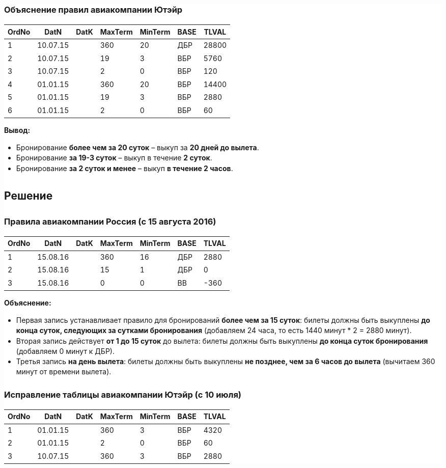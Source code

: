 ### **Объяснение правил авиакомпании Ютэйр**

| OrdNo | DatN     | DatK | MaxTerm | MinTerm | BASE | TLVAL |
|-------|----------|------|---------|---------|------|-------|
| 1     | 10.07.15 |      | 360     | 20      | ДБР  | 28800 |
| 2     | 10.07.15 |      | 19      | 3       | ВБР  | 5760  |
| 3     | 10.07.15 |      | 2       | 0       | ВБР  | 120   |
| 4     | 01.01.15 |      | 360     | 20      | ВБР  | 14400 |
| 5     | 01.01.15 |      | 19      | 3       | ВБР  | 2880  |
| 6     | 01.01.15 |      | 2       | 0       | ВБР  | 60    |

**Вывод:**

- Бронирование **более чем за 20 суток** – выкуп за **20 дней до вылета**.
- Бронирование **за 19-3 суток** – выкуп в течение **2 суток**.
- Бронирование **за 2 суток и менее** – выкуп **в течение 2 часов**.

## Решение

### **Правила авиакомпании Россия (с 15 августа 2016)**

| OrdNo | DatN     | DatK | MaxTerm | MinTerm | BASE | TLVAL |
|-------|----------|------|---------|---------|------|-------|
| 1     | 15.08.16 |      | 360     | 16      | ДБР  | 2880  |
| 2     | 15.08.16 |      | 15      | 1       | ДБР  | 0     |
| 3     | 15.08.16 |      | 0       | 0       | ВВ   | -360  |

**Объяснение:**  

- Первая запись устанавливает правило для бронирований **более чем за 15 суток**: билеты должны быть выкуплены **до конца суток, следующих за сутками бронирования** (добавляем 24 часа, то есть 1440 минут * 2 = 2880 минут).
- Вторая запись действует **от 1 до 15 суток** до вылета: билеты должны быть выкуплены **до конца суток бронирования** (добавляем 0 минут к ДБР).
- Третья запись **на день вылета**: билеты должны быть выкуплены **не позднее, чем за 6 часов до вылета** (вычитаем 360 минут от времени вылета).

### **Исправление таблицы авиакомпании Ютэйр (с 10 июля)**

| OrdNo | DatN     | DatK | MaxTerm | MinTerm | BASE | TLVAL |
|-------|----------|------|---------|---------|------|-------|
| 1     | 01.01.15 |      | 360     | 3       | ВБР  | 4320  |
| 2     | 01.01.15 |      | 2       | 0       | ВБР  | 60    |
| 3     | 10.07.15 |      | 360     | 3       | ВБР  | 2880  |
